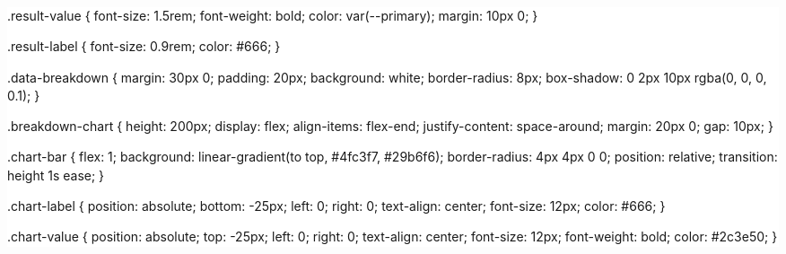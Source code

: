   .result-value {
    font-size: 1.5rem;
    font-weight: bold;
    color: var(--primary);
    margin: 10px 0;
  }

  .result-label {
    font-size: 0.9rem;
    color: #666;
  }

  .data-breakdown {
    margin: 30px 0;
    padding: 20px;
    background: white;
    border-radius: 8px;
    box-shadow: 0 2px 10px rgba(0, 0, 0, 0.1);
  }

  .breakdown-chart {
    height: 200px;
    display: flex;
    align-items: flex-end;
    justify-content: space-around;
    margin: 20px 0;
    gap: 10px;
  }

  .chart-bar {
    flex: 1;
    background: linear-gradient(to top, #4fc3f7, #29b6f6);
    border-radius: 4px 4px 0 0;
    position: relative;
    transition: height 1s ease;
  }

  .chart-label {
    position: absolute;
    bottom: -25px;
    left: 0;
    right: 0;
    text-align: center;
    font-size: 12px;
    color: #666;
  }

  .chart-value {
    position: absolute;
    top: -25px;
    left: 0;
    right: 0;
    text-align: center;
    font-size: 12px;
    font-weight: bold;
    color: #2c3e50;
  }
